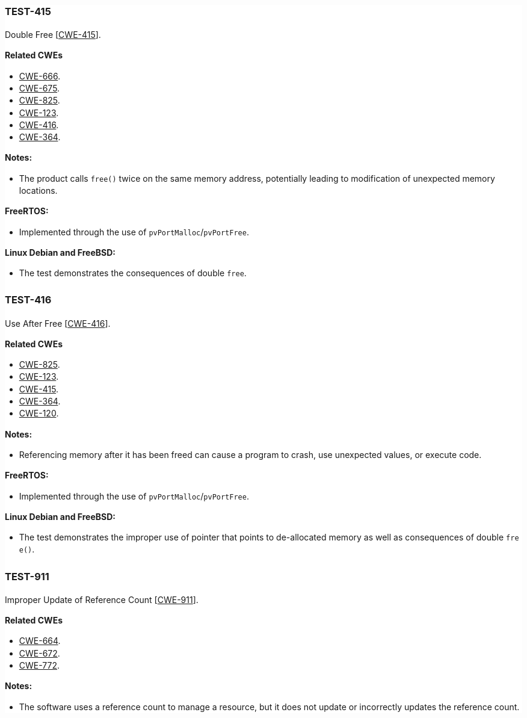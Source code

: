 ### TEST-415 ###

Double Free \[[CWE-415](https://cwe.mitre.org/data/definitions/415.html)\].

**Related CWEs**
- [CWE-666](https://cwe.mitre.org/data/definitions/666.html).
- [CWE-675](https://cwe.mitre.org/data/definitions/675.html).
- [CWE-825](https://cwe.mitre.org/data/definitions/825.html).
- [CWE-123](https://cwe.mitre.org/data/definitions/123.html).
- [CWE-416](https://cwe.mitre.org/data/definitions/416.html).
- [CWE-364](https://cwe.mitre.org/data/definitions/364.html).

**Notes:**
- The product calls `free()` twice on the same memory address, 
  potentially leading to modification of unexpected memory locations.

**FreeRTOS:**
- Implemented through the use of `pvPortMalloc`/`pvPortFree`.

**Linux Debian and FreeBSD:** 
- The test demonstrates the consequences of double `free`. 
  
### TEST-416 ###

Use After Free \[[CWE-416](https://cwe.mitre.org/data/definitions/416.html)\].

**Related CWEs**
- [CWE-825](https://cwe.mitre.org/data/definitions/825.html).
- [CWE-123](https://cwe.mitre.org/data/definitions/123.html).
- [CWE-415](https://cwe.mitre.org/data/definitions/415.html).
- [CWE-364](https://cwe.mitre.org/data/definitions/364.html).
- [CWE-120](https://cwe.mitre.org/data/definitions/120.html).

**Notes:**
- Referencing memory after it has been freed can cause a program to crash, 
use unexpected values, or execute code.

**FreeRTOS:**
- Implemented through the use of `pvPortMalloc`/`pvPortFree`.

**Linux Debian and FreeBSD:** 
- The test demonstrates the improper use of pointer that points to de-allocated 
memory as well as consequences of double `free()`. 

### TEST-911 ###

Improper Update of Reference Count \[[CWE-911](https://cwe.mitre.org/data/definitions/911.html)\].

**Related CWEs**
- [CWE-664](https://cwe.mitre.org/data/definitions/664.html).  
- [CWE-672](https://cwe.mitre.org/data/definitions/672.html).  
- [CWE-772](https://cwe.mitre.org/data/definitions/772.html).  

**Notes:**
- The software uses a reference count to manage a resource, 
  but it does not update or incorrectly updates the reference count.
